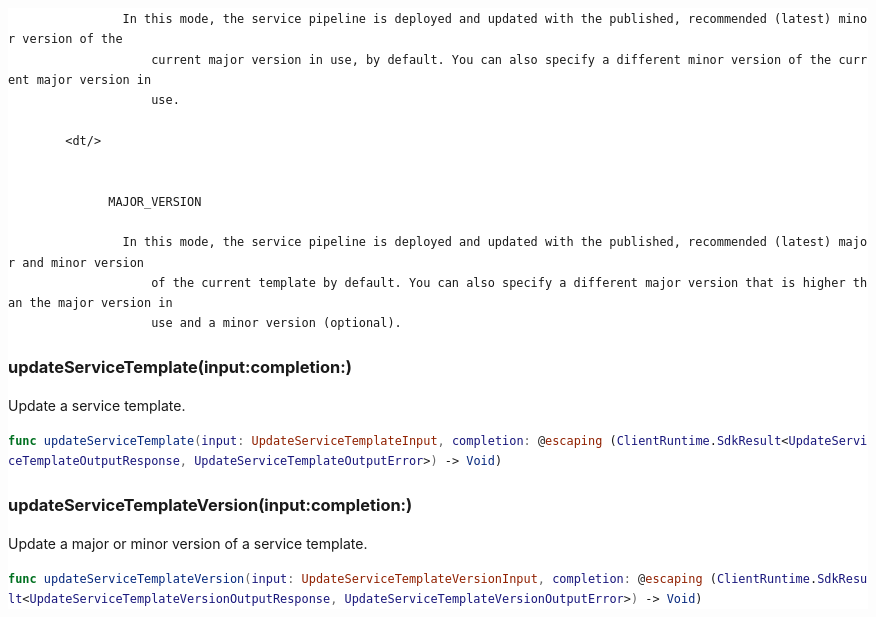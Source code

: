 ``` 
                In this mode, the service pipeline is deployed and updated with the published, recommended (latest) minor version of the
                    current major version in use, by default. You can also specify a different minor version of the current major version in
                    use.

        <dt/>


              MAJOR_VERSION

                In this mode, the service pipeline is deployed and updated with the published, recommended (latest) major and minor version
                    of the current template by default. You can also specify a different major version that is higher than the major version in
                    use and a minor version (optional).
```

### updateServiceTemplate(input:​completion:​)

Update a service template.

``` swift
func updateServiceTemplate(input: UpdateServiceTemplateInput, completion: @escaping (ClientRuntime.SdkResult<UpdateServiceTemplateOutputResponse, UpdateServiceTemplateOutputError>) -> Void)
```

### updateServiceTemplateVersion(input:​completion:​)

Update a major or minor version of a service template.

``` swift
func updateServiceTemplateVersion(input: UpdateServiceTemplateVersionInput, completion: @escaping (ClientRuntime.SdkResult<UpdateServiceTemplateVersionOutputResponse, UpdateServiceTemplateVersionOutputError>) -> Void)
```
